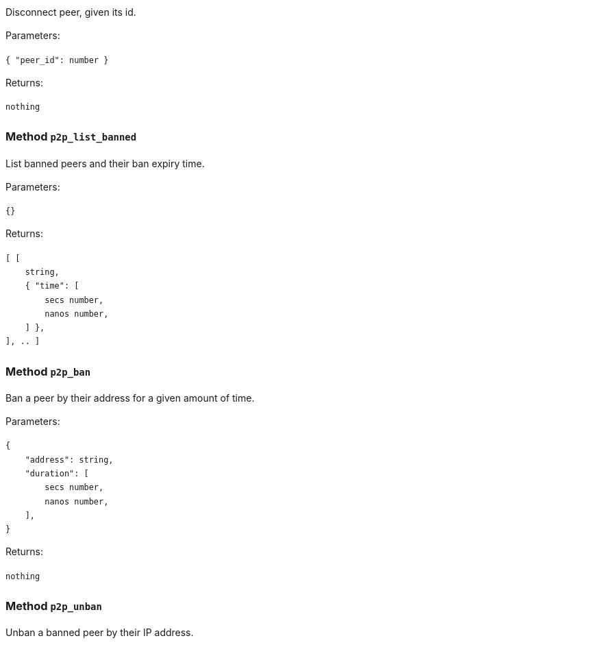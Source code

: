 Disconnect peer, given its id.


Parameters:
```
{ "peer_id": number }
```

Returns:
```
nothing
```

### Method `p2p_list_banned`

List banned peers and their ban expiry time.


Parameters:
```
{}
```

Returns:
```
[ [
    string,
    { "time": [
        secs number,
        nanos number,
    ] },
], .. ]
```

### Method `p2p_ban`

Ban a peer by their address for a given amount of time.


Parameters:
```
{
    "address": string,
    "duration": [
        secs number,
        nanos number,
    ],
}
```

Returns:
```
nothing
```

### Method `p2p_unban`

Unban a banned peer by their IP address.
